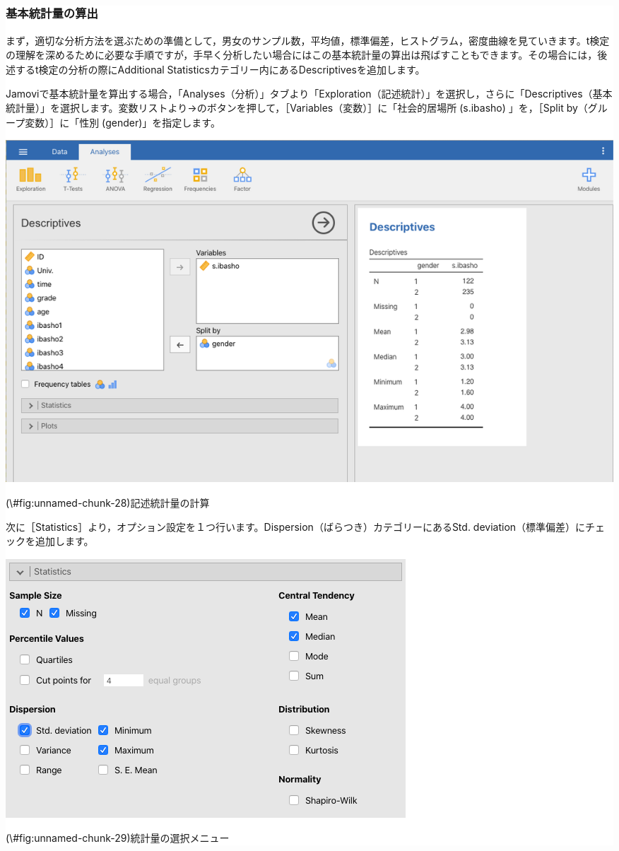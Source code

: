 ### 基本統計量の算出

まず，適切な分析方法を選ぶための準備として，男女のサンプル数，平均値，標準偏差，ヒストグラム，密度曲線を見ていきます。t検定の理解を深めるために必要な手順ですが，手早く分析したい場合にはこの基本統計量の算出は飛ばすこともできます。その場合には，後述するt検定の分析の際にAdditional Statisticsカテゴリー内にあるDescriptivesを追加します。

Jamoviで基本統計量を算出する場合，「Analyses（分析）」タブより「Exploration（記述統計）」を選択し，さらに「Descriptives（基本統計量）」を選択します。変数リストより→のボタンを押して，［Variables（変数）］に「社会的居場所 (s.ibasho) 」を，［Split by（グループ変数）］に「性別 (gender)」を指定します。

<div class="figure">
<img src="./img/03mean/exploration_01.png" alt="記述統計量の計算" width="1063" />
<p class="caption">(\#fig:unnamed-chunk-28)記述統計量の計算</p>
</div>

次に［Statistics］より，オプション設定を１つ行います。Dispersion（ばらつき）カテゴリーにあるStd. deviation（標準偏差）にチェックを追加します。

<div class="figure">
<img src="./img/03mean/exploration_02.png" alt="統計量の選択メニュー" width="566" />
<p class="caption">(\#fig:unnamed-chunk-29)統計量の選択メニュー</p>
</div>
